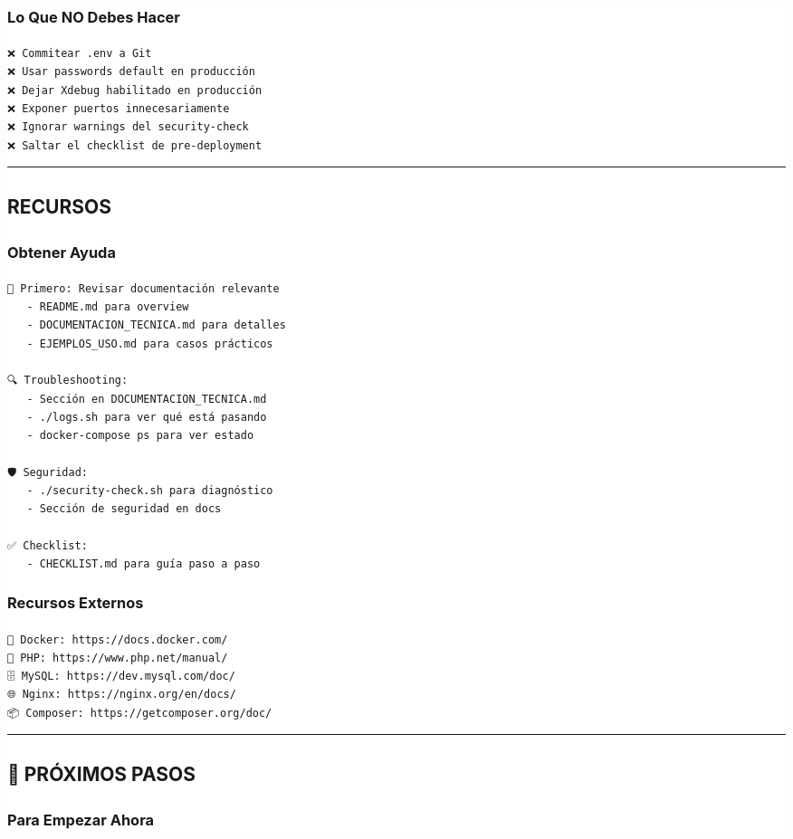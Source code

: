 ### Lo Que NO Debes Hacer

```
❌ Commitear .env a Git
❌ Usar passwords default en producción
❌ Dejar Xdebug habilitado en producción
❌ Exponer puertos innecesariamente
❌ Ignorar warnings del security-check
❌ Saltar el checklist de pre-deployment
```

---

## RECURSOS

### Obtener Ayuda

```
📖 Primero: Revisar documentación relevante
   - README.md para overview
   - DOCUMENTACION_TECNICA.md para detalles
   - EJEMPLOS_USO.md para casos prácticos

🔍 Troubleshooting:
   - Sección en DOCUMENTACION_TECNICA.md
   - ./logs.sh para ver qué está pasando
   - docker-compose ps para ver estado

🛡️ Seguridad:
   - ./security-check.sh para diagnóstico
   - Sección de seguridad en docs

✅ Checklist:
   - CHECKLIST.md para guía paso a paso
```

### Recursos Externos

```
🐳 Docker: https://docs.docker.com/
🐘 PHP: https://www.php.net/manual/
🗄️ MySQL: https://dev.mysql.com/doc/
🌐 Nginx: https://nginx.org/en/docs/
📦 Composer: https://getcomposer.org/doc/
```

---

## 🎯 PRÓXIMOS PASOS

### Para Empezar Ahora
